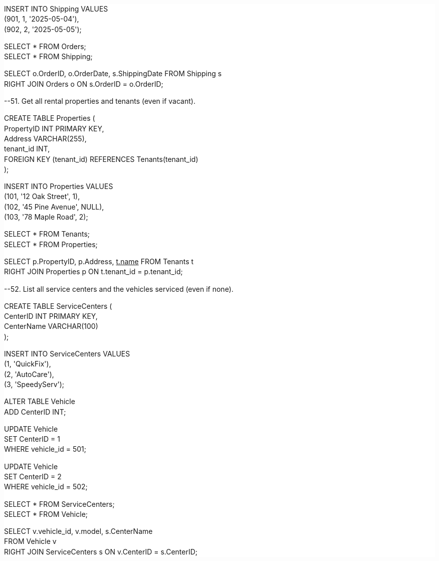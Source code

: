 INSERT INTO Shipping VALUES  
(901, 1, '2025-05-04'),  
(902, 2, '2025-05-05');

SELECT \* FROM Orders;  
SELECT \* FROM Shipping;

SELECT o.OrderID, o.OrderDate, s.ShippingDate FROM Shipping s  
RIGHT JOIN Orders o ON s.OrderID \= o.OrderID;

\--51. Get all rental properties and tenants (even if vacant).

CREATE TABLE Properties (  
  PropertyID INT PRIMARY KEY,  
  Address VARCHAR(255),  
  tenant\_id INT,  
  FOREIGN KEY (tenant\_id) REFERENCES Tenants(tenant\_id)  
);

INSERT INTO Properties VALUES  
(101, '12 Oak Street', 1),  
(102, '45 Pine Avenue', NULL),  
(103, '78 Maple Road', 2);

SELECT \* FROM Tenants;  
SELECT \* FROM Properties;

SELECT p.PropertyID, p.Address, [t.name](http://t.name) FROM Tenants t  
RIGHT JOIN Properties p ON t.tenant\_id \= p.tenant\_id;

\--52. List all service centers and the vehicles serviced (even if none).

CREATE TABLE ServiceCenters (  
  CenterID INT PRIMARY KEY,  
  CenterName VARCHAR(100)  
);

INSERT INTO ServiceCenters VALUES  
(1, 'QuickFix'),  
(2, 'AutoCare'),  
(3, 'SpeedyServ');

ALTER TABLE Vehicle  
ADD CenterID INT;

UPDATE Vehicle  
SET CenterID \= 1  
WHERE vehicle\_id \= 501;

UPDATE Vehicle  
SET CenterID \= 2  
WHERE vehicle\_id \= 502;

SELECT \* FROM ServiceCenters;  
SELECT \* FROM Vehicle;

SELECT v.vehicle\_id, v.model, s.CenterName  
FROM Vehicle v  
RIGHT JOIN ServiceCenters s ON v.CenterID \= s.CenterID;
